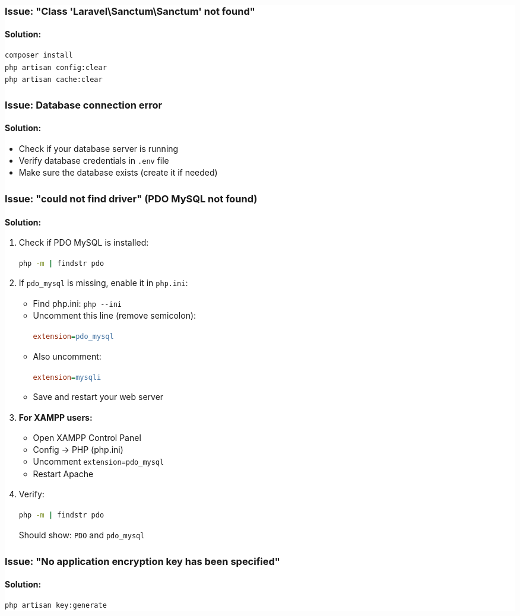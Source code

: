 ### Issue: "Class 'Laravel\Sanctum\Sanctum' not found"

**Solution:**
```bash
composer install
php artisan config:clear
php artisan cache:clear
```

### Issue: Database connection error

**Solution:**
- Check if your database server is running
- Verify database credentials in `.env` file
- Make sure the database exists (create it if needed)

### Issue: "could not find driver" (PDO MySQL not found)

**Solution:**

1. Check if PDO MySQL is installed:
   ```bash
   php -m | findstr pdo
   ```

2. If `pdo_mysql` is missing, enable it in `php.ini`:
   - Find php.ini: `php --ini`
   - Uncomment this line (remove semicolon):
     ```ini
     extension=pdo_mysql
     ```
   - Also uncomment:
     ```ini
     extension=mysqli
     ```
   - Save and restart your web server

3. **For XAMPP users:**
   - Open XAMPP Control Panel
   - Config → PHP (php.ini)
   - Uncomment `extension=pdo_mysql`
   - Restart Apache

4. Verify:
   ```bash
   php -m | findstr pdo
   ```
   Should show: `PDO` and `pdo_mysql`

### Issue: "No application encryption key has been specified"

**Solution:**
```bash
php artisan key:generate
```

